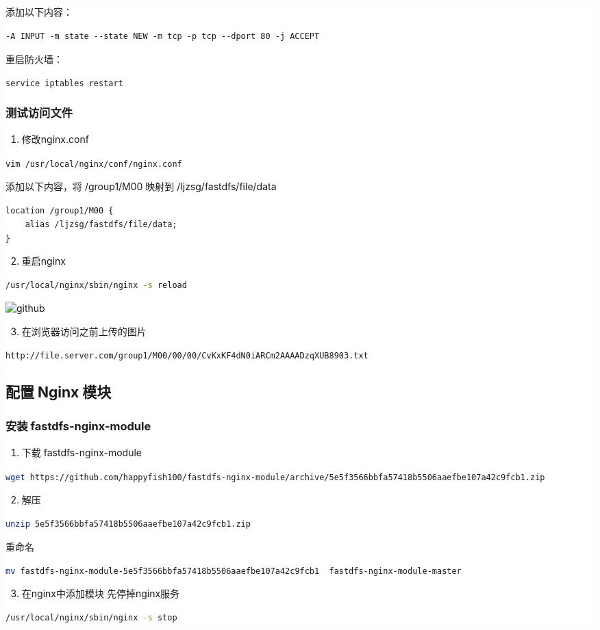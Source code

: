 添加以下内容：
```text
-A INPUT -m state --state NEW -m tcp -p tcp --dport 80 -j ACCEPT
```

重启防火墙：
```bash
service iptables restart
```

### 测试访问文件
1. 修改nginx.conf
```bash
vim /usr/local/nginx/conf/nginx.conf
```

添加以下内容，将 /group1/M00 映射到 /ljzsg/fastdfs/file/data
```text
location /group1/M00 {
    alias /ljzsg/fastdfs/file/data;
}
```
2. 重启nginx
```bash
/usr/local/nginx/sbin/nginx -s reload
```
![github](https://github.com/NaraLuwan/spring-boot-learning/blob/master/img/2020011405.png)

3. 在浏览器访问之前上传的图片
```text
http://file.server.com/group1/M00/00/00/CvKxKF4dN0iARCm2AAAADzqXUB8903.txt
```

## 配置 Nginx 模块
### 安装 fastdfs-nginx-module
1. 下载 fastdfs-nginx-module
```bash
wget https://github.com/happyfish100/fastdfs-nginx-module/archive/5e5f3566bbfa57418b5506aaefbe107a42c9fcb1.zip
```

2. 解压
```bash
unzip 5e5f3566bbfa57418b5506aaefbe107a42c9fcb1.zip
```
重命名
```bash
mv fastdfs-nginx-module-5e5f3566bbfa57418b5506aaefbe107a42c9fcb1  fastdfs-nginx-module-master
```

3. 在nginx中添加模块
先停掉nginx服务
```bash
/usr/local/nginx/sbin/nginx -s stop
```
